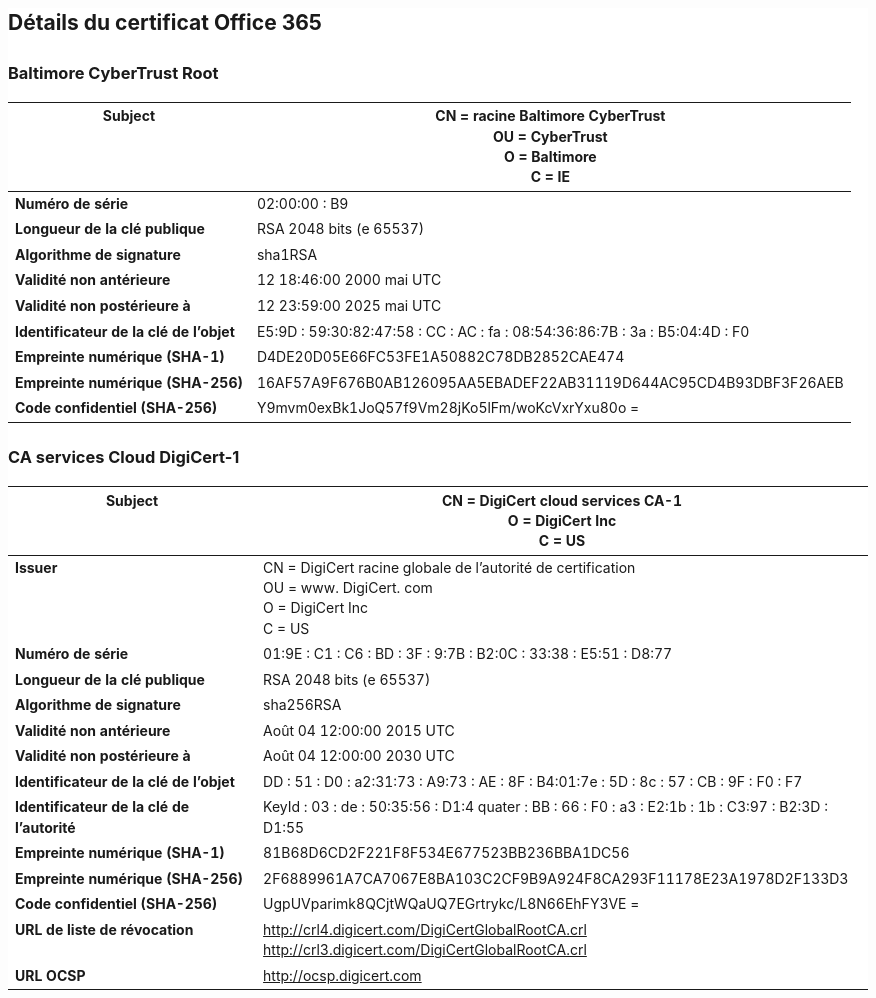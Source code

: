 ## <a name="office-365-certificate-details"></a>**Détails du certificat Office 365**

### <a name="baltimore-cybertrust-root"></a>**Baltimore CyberTrust Root**

| **Subject** | CN = racine Baltimore CyberTrust<br>OU = CyberTrust<br>O = Baltimore<br>C = IE |
| --- | --- |
| **Numéro de série** | 02:00:00 : B9 |
| **Longueur de la clé publique** | RSA 2048 bits (e 65537) |
| **Algorithme de signature** | sha1RSA |
| **Validité non antérieure** | 12 18:46:00 2000 mai UTC |
| **Validité non postérieure à** | 12 23:59:00 2025 mai UTC |
| **Identificateur de la clé de l’objet** | E5:9D : 59:30:82:47:58 : CC : AC : fa : 08:54:36:86:7B : 3a : B5:04:4D : F0 |
| **Empreinte numérique (SHA-1)** | D4DE20D05E66FC53FE1A50882C78DB2852CAE474 |
| **Empreinte numérique (SHA-256)** | 16AF57A9F676B0AB126095AA5EBADEF22AB31119D644AC95CD4B93DBF3F26AEB |
| **Code confidentiel (SHA-256)** | Y9mvm0exBk1JoQ57f9Vm28jKo5lFm/woKcVxrYxu80o = |

### <a name="digicert-cloud-services-ca-1"></a>**CA services Cloud DigiCert-1**

| **Subject** | CN = DigiCert cloud services CA-1<br>O = DigiCert Inc<br>C = US |
| --- | --- |
| **Issuer** | CN = DigiCert racine globale de l’autorité de certification<br>OU = www. DigiCert. com<br>O = DigiCert Inc<br>C = US |
| **Numéro de série** | 01:9E : C1 : C6 : BD : 3F : 9:7B : B2:0C : 33:38 : E5:51 : D8:77 |
| **Longueur de la clé publique** | RSA 2048 bits (e 65537) |
| **Algorithme de signature** | sha256RSA |
| **Validité non antérieure** | Août 04 12:00:00 2015 UTC |
| **Validité non postérieure à** | Août 04 12:00:00 2030 UTC |
| **Identificateur de la clé de l’objet** | DD : 51 : D0 : a2:31:73 : A9:73 : AE : 8F : B4:01:7e : 5D : 8c : 57 : CB : 9F : F0 : F7 |
| **Identificateur de la clé de l’autorité** | KeyId : 03 : de : 50:35:56 : D1:4 quater : BB : 66 : F0 : a3 : E2:1b : 1b : C3:97 : B2:3D : D1:55 |
| **Empreinte numérique (SHA-1)** | 81B68D6CD2F221F8F534E677523BB236BBA1DC56 |
| **Empreinte numérique (SHA-256)** | 2F6889961A7CA7067E8BA103C2CF9B9A924F8CA293F11178E23A1978D2F133D3 |
| **Code confidentiel (SHA-256)** | UgpUVparimk8QCjtWQaUQ7EGrtrykc/L8N66EhFY3VE = |
| **URL de liste de révocation** | http://crl4.digicert.com/DigiCertGlobalRootCA.crl<br>http://crl3.digicert.com/DigiCertGlobalRootCA.crl |
| **URL OCSP** | http://ocsp.digicert.com |
